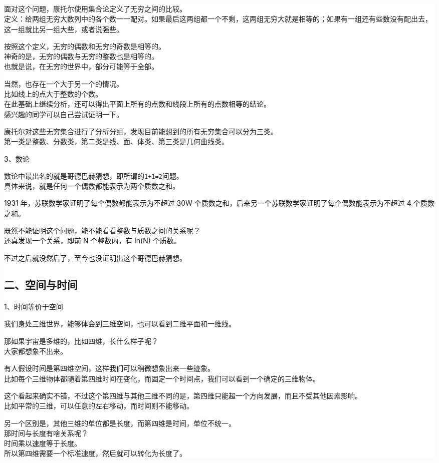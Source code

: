 
面对这个问题，康托尔使用集合论定义了无穷之间的比较。  
定义：给两组无穷大数列中的各个数一一配对。如果最后这两组都一个不剩，这两组无穷大就是相等的；如果有一组还有些数没有配出去，这一组就比另一组大些，或者说强些。  



按照这个定义，无穷的偶数和无穷的奇数是相等的。  
神奇的是，无穷的偶数与无穷的整数也是相等的。  
也就是说，在无穷的世界中，部分可能等于全部。  


当然，也存在一个大于另一个的情况。  
比如线上的点大于整数的个数。  
在此基础上继续分析，还可以得出平面上所有的点数和线段上所有的点数相等的结论。  
感兴趣的同学可以自己尝试证明一下。  


康托尔对这些无穷集合进行了分析分组，发现目前能想到的所有无穷集合可以分为三类。  
第一类是整数、分数类，第二类是线、面、体类、第三类是几何曲线类。  


3、数论  


数论中最出名的就是哥德巴赫猜想，即所谓的`1+1=2`问题。  
具体来说，就是任何一个偶数都能表示为两个质数之和。  


1931 年，苏联数学家证明了每个偶数都能表示为不超过 30W 个质数之和，后来另一个苏联数学家证明了每个偶数能表示为不超过 4 个质数之和。  


既然不能证明这个问题，能不能看看整数与质数之间的关系呢？  
还真发现一个关系，即前 N 个整数内，有 ln(N) 个质数。  


不过之后就没然后了，至今也没证明出这个哥德巴赫猜想。  


## 二、空间与时间  


1、时间等价于空间  


我们身处三维世界，能够体会到三维空间，也可以看到二维平面和一维线。  


那如果宇宙是多维的，比如四维，长什么样子呢？  
大家都想象不出来。  


有人假设时间是第四维空间，这样我们可以稍微想象出来一些迹象。  
比如每个三维物体都随着第四维时间在变化，而固定一个时间点，我们可以看到一个确定的三维物体。  


这个看起来确实不错，不过这个第四维与其他三维不同的是，第四维只能超一个方向发展，而且不受其他因素影响。  
比如平常的三维，可以任意的左右移动，而时间则不能移动。  


另一个区别是，其他三维的单位都是长度，而第四维是时间，单位不统一。  
那时间与长度有啥关系呢？  
时间乘以速度等于长度。  
所以第四维需要一个标准速度，然后就可以转化为长度了。  

